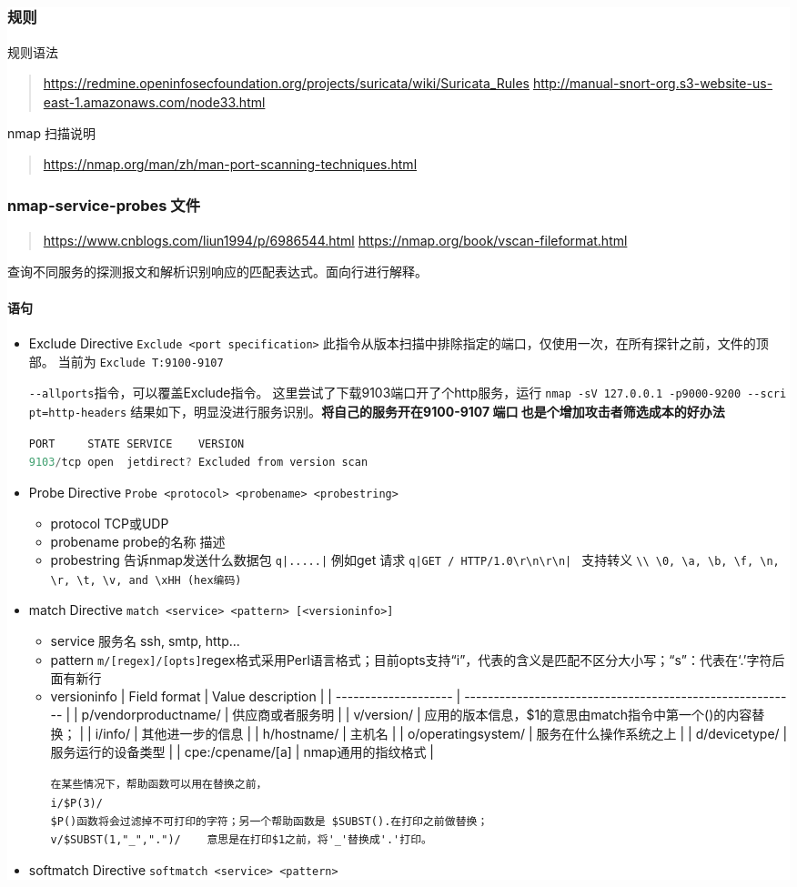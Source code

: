 ### 规则

规则语法
> https://redmine.openinfosecfoundation.org/projects/suricata/wiki/Suricata_Rules
> http://manual-snort-org.s3-website-us-east-1.amazonaws.com/node33.html


nmap 扫描说明
> https://nmap.org/man/zh/man-port-scanning-techniques.html

### nmap-service-probes 文件

> https://www.cnblogs.com/liun1994/p/6986544.html
> https://nmap.org/book/vscan-fileformat.html

查询不同服务的探测报文和解析识别响应的匹配表达式。面向行进行解释。

#### 语句

- Exclude Directive
  `Exclude <port specification>`
  此指令从版本扫描中排除指定的端口，仅使用一次，在所有探针之前，文件的顶部。
  当前为 `Exclude T:9100-9107`
  
  `--allports`指令，可以覆盖Exclude指令。 
  这里尝试了下载9103端口开了个http服务，运行 `nmap -sV 127.0.0.1 -p9000-9200 --script=http-headers`
  结果如下，明显没进行服务识别。**将自己的服务开在9100-9107 端口 也是个增加攻击者筛选成本的好办法**
  ```c
  PORT     STATE SERVICE    VERSION
  9103/tcp open  jetdirect? Excluded from version scan
  ```
- Probe Directive
  `Probe <protocol> <probename> <probestring>`
  - protocol TCP或UDP
  - probename probe的名称 描述
  - probestring 告诉nmap发送什么数据包 
    `q|.....|` 例如get 请求 `q|GET / HTTP/1.0\r\n\r\n| `
    支持转义 `\\ \0, \a, \b, \f, \n, \r, \t, \v, and \xHH (hex编码)`
- match Directive
`match <service> <pattern> [<versioninfo>]`
  - service 服务名 ssh, smtp, http...
  - pattern
    `m/[regex]/[opts]`regex格式采用Perl语言格式；目前opts支持“i”，代表的含义是匹配不区分大小写；“s”：代表在‘.’字符后面有新行
  - versioninfo
       | Field format         | Value description                                         |
       | -------------------- | --------------------------------------------------------- |
       | p/vendorproductname/ | 供应商或者服务明                                          |
       | v/version/           | 应用的版本信息，$1的意思由match指令中第一个()的内容替换； |
       | i/info/              | 其他进一步的信息                                          |
       | h/hostname/          | 主机名                                                    |
       | o/operatingsystem/   | 服务在什么操作系统之上                                    |
       | d/devicetype/        | 服务运行的设备类型                                        |
       | cpe:/cpename/[a]     | nmap通用的指纹格式                                        |
    ```
    在某些情况下，帮助函数可以用在替换之前， 
    i/$P(3)/
    $P()函数将会过滤掉不可打印的字符；另一个帮助函数是 $SUBST().在打印之前做替换；
    v/$SUBST(1,"_",".")/    意思是在打印$1之前，将'_'替换成'.'打印。
    ```
- softmatch Directive
`softmatch <service> <pattern>`